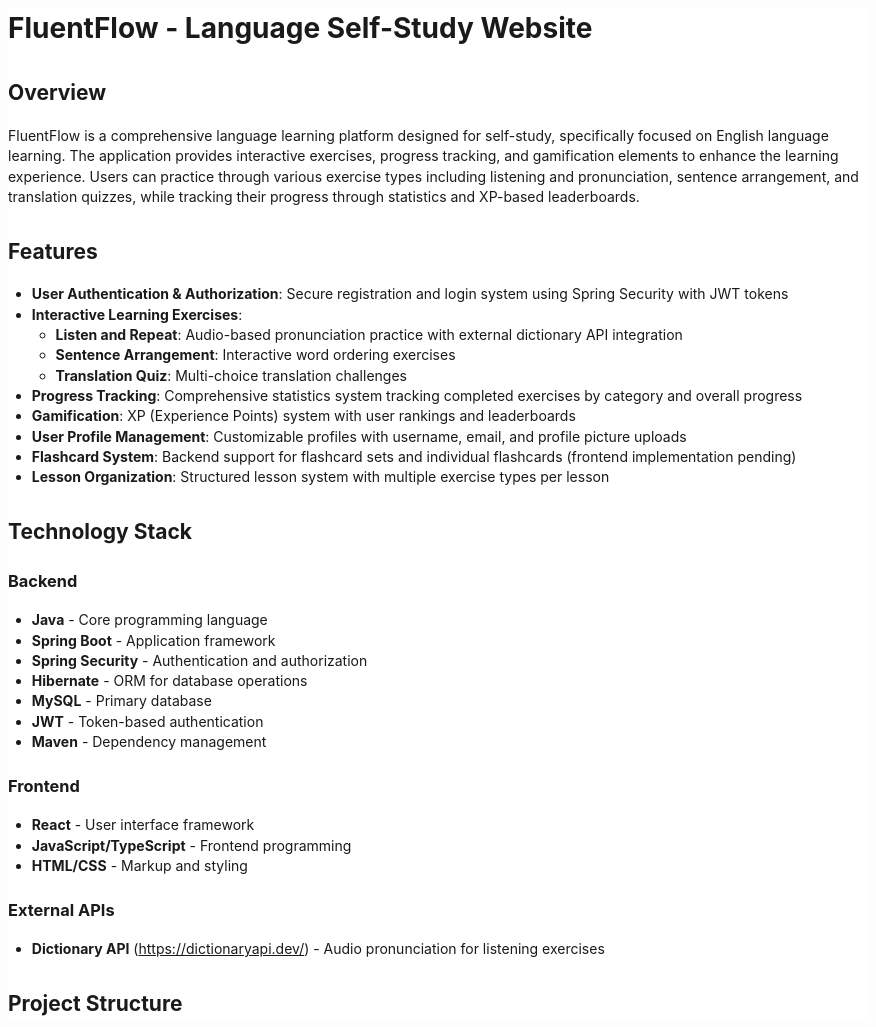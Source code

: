 # FluentFlow - Language Self-Study Website

## Overview

FluentFlow is a comprehensive language learning platform designed for self-study, specifically focused on English language learning. The application provides interactive exercises, progress tracking, and gamification elements to enhance the learning experience. Users can practice through various exercise types including listening and pronunciation, sentence arrangement, and translation quizzes, while tracking their progress through statistics and XP-based leaderboards.

## Features

- **User Authentication & Authorization**: Secure registration and login system using Spring Security with JWT tokens
- **Interactive Learning Exercises**:
  - **Listen and Repeat**: Audio-based pronunciation practice with external dictionary API integration
  - **Sentence Arrangement**: Interactive word ordering exercises
  - **Translation Quiz**: Multi-choice translation challenges
- **Progress Tracking**: Comprehensive statistics system tracking completed exercises by category and overall progress
- **Gamification**: XP (Experience Points) system with user rankings and leaderboards
- **User Profile Management**: Customizable profiles with username, email, and profile picture uploads
- **Flashcard System**: Backend support for flashcard sets and individual flashcards (frontend implementation pending)
- **Lesson Organization**: Structured lesson system with multiple exercise types per lesson

## Technology Stack

### Backend
- **Java** - Core programming language
- **Spring Boot** - Application framework
- **Spring Security** - Authentication and authorization
- **Hibernate** - ORM for database operations
- **MySQL** - Primary database
- **JWT** - Token-based authentication
- **Maven** - Dependency management

### Frontend
- **React** - User interface framework
- **JavaScript/TypeScript** - Frontend programming
- **HTML/CSS** - Markup and styling

### External APIs
- **Dictionary API** (https://dictionaryapi.dev/) - Audio pronunciation for listening exercises

## Project Structure
